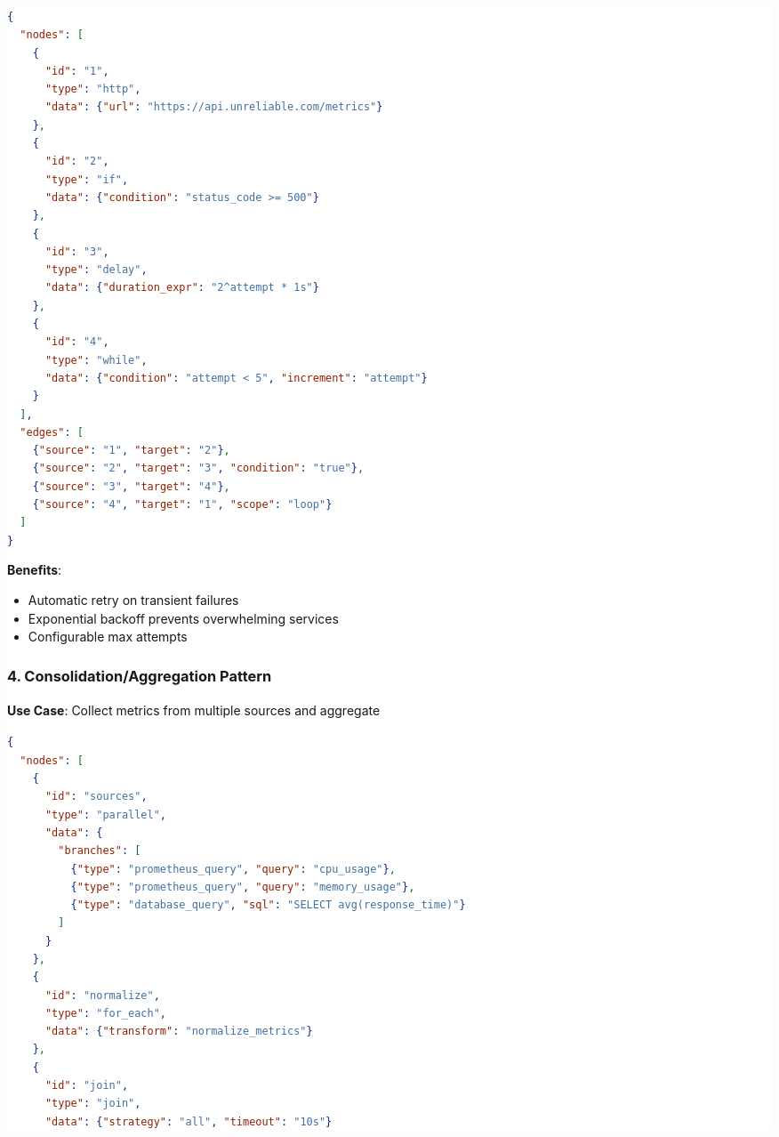 ```json
{
  "nodes": [
    {
      "id": "1",
      "type": "http",
      "data": {"url": "https://api.unreliable.com/metrics"}
    },
    {
      "id": "2",
      "type": "if",
      "data": {"condition": "status_code >= 500"}
    },
    {
      "id": "3",
      "type": "delay",
      "data": {"duration_expr": "2^attempt * 1s"}
    },
    {
      "id": "4",
      "type": "while",
      "data": {"condition": "attempt < 5", "increment": "attempt"}
    }
  ],
  "edges": [
    {"source": "1", "target": "2"},
    {"source": "2", "target": "3", "condition": "true"},
    {"source": "3", "target": "4"},
    {"source": "4", "target": "1", "scope": "loop"}
  ]
}
```

**Benefits**:
- Automatic retry on transient failures
- Exponential backoff prevents overwhelming services
- Configurable max attempts

### 4. Consolidation/Aggregation Pattern

**Use Case**: Collect metrics from multiple sources and aggregate

```json
{
  "nodes": [
    {
      "id": "sources",
      "type": "parallel",
      "data": {
        "branches": [
          {"type": "prometheus_query", "query": "cpu_usage"},
          {"type": "prometheus_query", "query": "memory_usage"},
          {"type": "database_query", "sql": "SELECT avg(response_time)"}
        ]
      }
    },
    {
      "id": "normalize",
      "type": "for_each",
      "data": {"transform": "normalize_metrics"}
    },
    {
      "id": "join",
      "type": "join",
      "data": {"strategy": "all", "timeout": "10s"}
```
